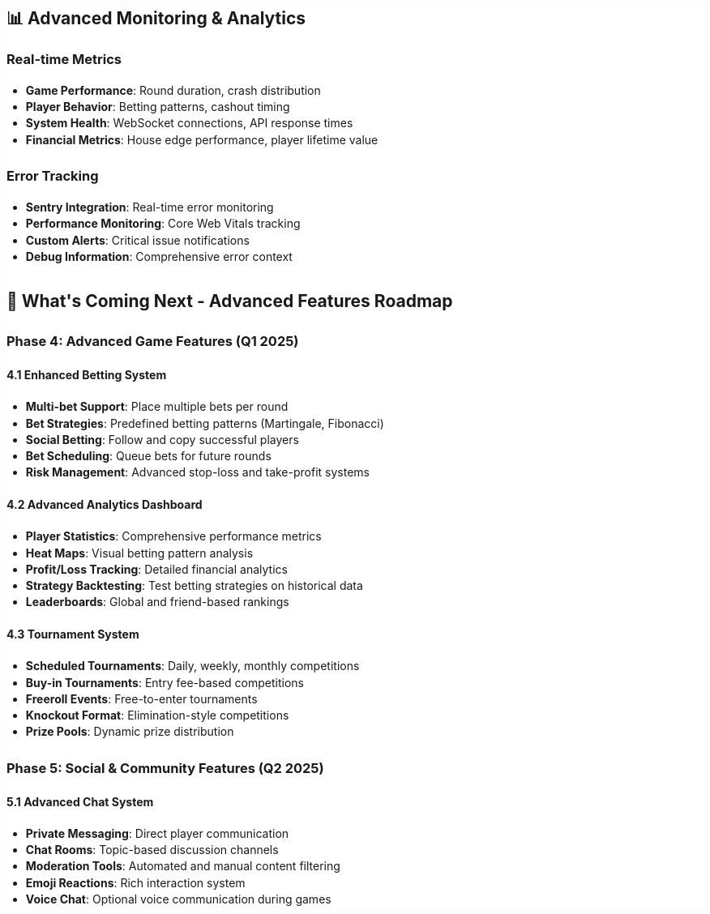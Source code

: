 ## 📊 Advanced Monitoring & Analytics

### Real-time Metrics

- **Game Performance**: Round duration, crash distribution
- **Player Behavior**: Betting patterns, cashout timing
- **System Health**: WebSocket connections, API response times
- **Financial Metrics**: House edge performance, player lifetime value

### Error Tracking

- **Sentry Integration**: Real-time error monitoring
- **Performance Monitoring**: Core Web Vitals tracking
- **Custom Alerts**: Critical issue notifications
- **Debug Information**: Comprehensive error context

## 🚀 What's Coming Next - Advanced Features Roadmap

### Phase 4: Advanced Game Features (Q1 2025)

#### 4.1 Enhanced Betting System

- **Multi-bet Support**: Place multiple bets per round
- **Bet Strategies**: Predefined betting patterns (Martingale, Fibonacci)
- **Social Betting**: Follow and copy successful players
- **Bet Scheduling**: Queue bets for future rounds
- **Risk Management**: Advanced stop-loss and take-profit systems

#### 4.2 Advanced Analytics Dashboard

- **Player Statistics**: Comprehensive performance metrics
- **Heat Maps**: Visual betting pattern analysis
- **Profit/Loss Tracking**: Detailed financial analytics
- **Strategy Backtesting**: Test betting strategies on historical data
- **Leaderboards**: Global and friend-based rankings

#### 4.3 Tournament System

- **Scheduled Tournaments**: Daily, weekly, monthly competitions
- **Buy-in Tournaments**: Entry fee-based competitions
- **Freeroll Events**: Free-to-enter tournaments
- **Knockout Format**: Elimination-style competitions
- **Prize Pools**: Dynamic prize distribution

### Phase 5: Social & Community Features (Q2 2025)

#### 5.1 Advanced Chat System

- **Private Messaging**: Direct player communication
- **Chat Rooms**: Topic-based discussion channels
- **Moderation Tools**: Automated and manual content filtering
- **Emoji Reactions**: Rich interaction system
- **Voice Chat**: Optional voice communication during games
